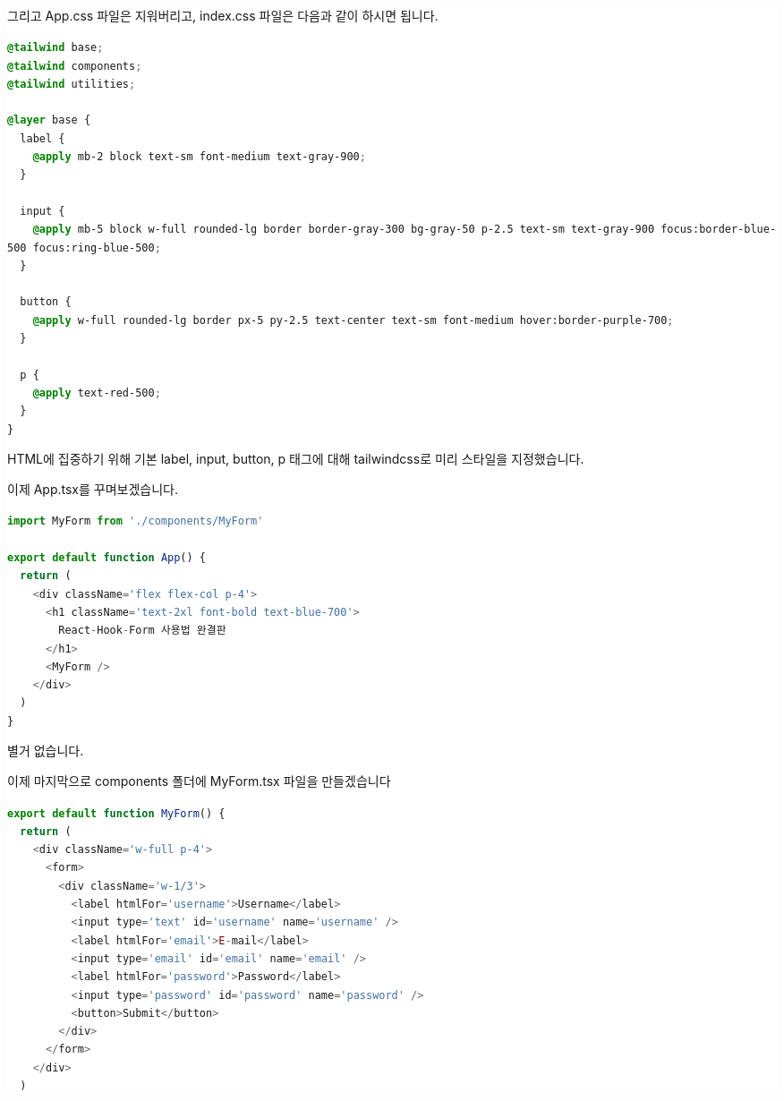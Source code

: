 그리고 App.css 파일은 지워버리고, index.css 파일은 다음과 같이 하시면 됩니다.

```css
@tailwind base;
@tailwind components;
@tailwind utilities;

@layer base {
  label {
    @apply mb-2 block text-sm font-medium text-gray-900;
  }

  input {
    @apply mb-5 block w-full rounded-lg border border-gray-300 bg-gray-50 p-2.5 text-sm text-gray-900 focus:border-blue-500 focus:ring-blue-500;
  }

  button {
    @apply w-full rounded-lg border px-5 py-2.5 text-center text-sm font-medium hover:border-purple-700;
  }

  p {
    @apply text-red-500;
  }
}
```

HTML에 집중하기 위해 기본 label, input, button, p 태그에 대해 tailwindcss로 미리 스타일을 지정했습니다.

이제 App.tsx를 꾸며보겠습니다.

```js
import MyForm from './components/MyForm'

export default function App() {
  return (
    <div className='flex flex-col p-4'>
      <h1 className='text-2xl font-bold text-blue-700'>
        React-Hook-Form 사용법 완결판
      </h1>
      <MyForm />
    </div>
  )
}
```

별거 없습니다.

이제 마지막으로 components 폴더에 MyForm.tsx 파일을 만들겠습니다

```js
export default function MyForm() {
  return (
    <div className='w-full p-4'>
      <form>
        <div className='w-1/3'>
          <label htmlFor='username'>Username</label>
          <input type='text' id='username' name='username' />
          <label htmlFor='email'>E-mail</label>
          <input type='email' id='email' name='email' />
          <label htmlFor='password'>Password</label>
          <input type='password' id='password' name='password' />
          <button>Submit</button>
        </div>
      </form>
    </div>
  )
```